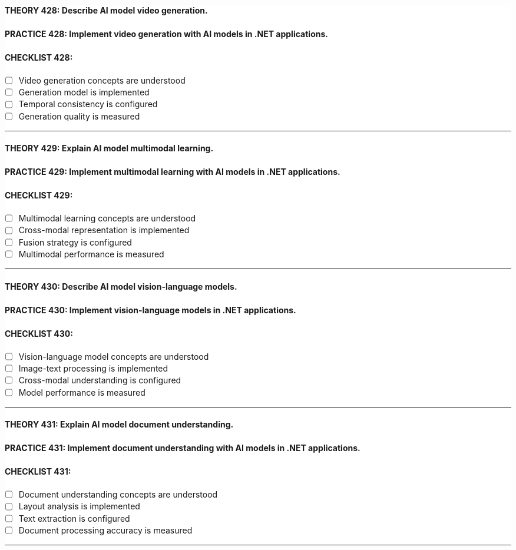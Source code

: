 
#### THEORY 428: Describe AI model video generation.

#### PRACTICE 428: Implement video generation with AI models in .NET applications.

#### CHECKLIST 428:

- [ ] Video generation concepts are understood
- [ ] Generation model is implemented
- [ ] Temporal consistency is configured
- [ ] Generation quality is measured

---

#### THEORY 429: Explain AI model multimodal learning.

#### PRACTICE 429: Implement multimodal learning with AI models in .NET applications.

#### CHECKLIST 429:

- [ ] Multimodal learning concepts are understood
- [ ] Cross-modal representation is implemented
- [ ] Fusion strategy is configured
- [ ] Multimodal performance is measured

---

#### THEORY 430: Describe AI model vision-language models.

#### PRACTICE 430: Implement vision-language models in .NET applications.

#### CHECKLIST 430:

- [ ] Vision-language model concepts are understood
- [ ] Image-text processing is implemented
- [ ] Cross-modal understanding is configured
- [ ] Model performance is measured

---

#### THEORY 431: Explain AI model document understanding.

#### PRACTICE 431: Implement document understanding with AI models in .NET applications.

#### CHECKLIST 431:

- [ ] Document understanding concepts are understood
- [ ] Layout analysis is implemented
- [ ] Text extraction is configured
- [ ] Document processing accuracy is measured

---
